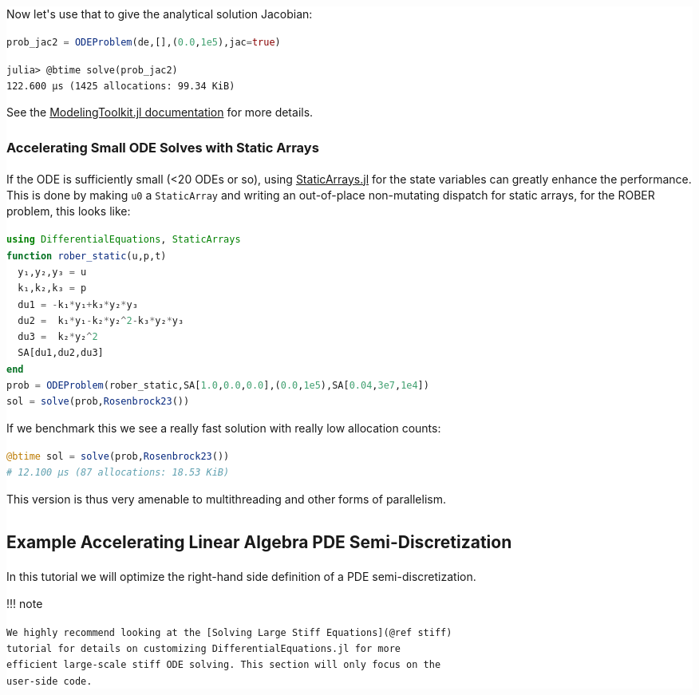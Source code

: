 
Now let's use that to give the analytical solution Jacobian:

```julia
prob_jac2 = ODEProblem(de,[],(0.0,1e5),jac=true)
```

```julia-repl
julia> @btime solve(prob_jac2)
122.600 μs (1425 allocations: 99.34 KiB)
```

See the [ModelingToolkit.jl documentation](https://mtk.sciml.ai/dev/) for more
details.

### Accelerating Small ODE Solves with Static Arrays

If the ODE is sufficiently small (<20 ODEs or so), using [StaticArrays.jl](https://github.com/JuliaArrays/StaticArrays.jl)
for the state variables can greatly enhance the performance. This is done by
making `u0` a `StaticArray` and writing an out-of-place non-mutating dispatch
for static arrays, for the ROBER problem, this looks like:

```julia
using DifferentialEquations, StaticArrays
function rober_static(u,p,t)
  y₁,y₂,y₃ = u
  k₁,k₂,k₃ = p
  du1 = -k₁*y₁+k₃*y₂*y₃
  du2 =  k₁*y₁-k₂*y₂^2-k₃*y₂*y₃
  du3 =  k₂*y₂^2
  SA[du1,du2,du3]
end
prob = ODEProblem(rober_static,SA[1.0,0.0,0.0],(0.0,1e5),SA[0.04,3e7,1e4])
sol = solve(prob,Rosenbrock23())
```

If we benchmark this we see a really fast solution with really low allocation
counts:

```julia
@btime sol = solve(prob,Rosenbrock23())
# 12.100 μs (87 allocations: 18.53 KiB)
```

This version is thus very amenable to multithreading and other forms of parallelism.

## Example Accelerating Linear Algebra PDE Semi-Discretization

In this tutorial we will optimize the right-hand side definition of a PDE
semi-discretization.

!!! note

    We highly recommend looking at the [Solving Large Stiff Equations](@ref stiff)
    tutorial for details on customizing DifferentialEquations.jl for more
    efficient large-scale stiff ODE solving. This section will only focus on the
    user-side code.
